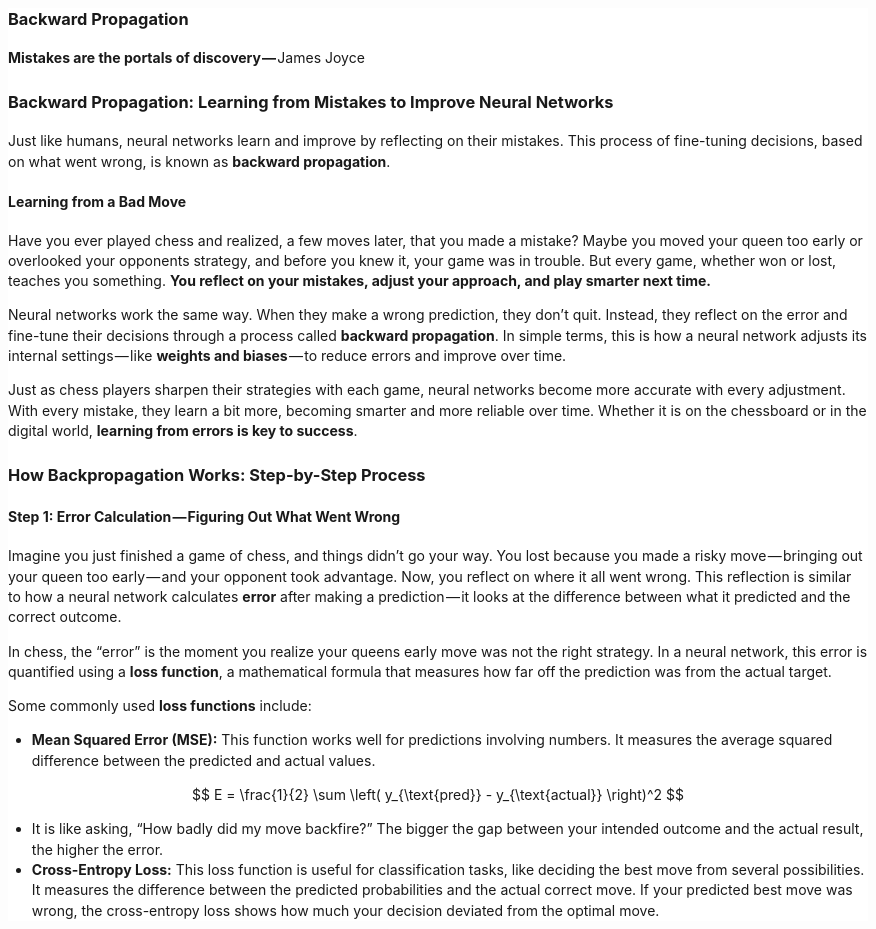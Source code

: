 ### Backward Propagation

**Mistakes are the portals of discovery —** James Joyce

### Backward Propagation: Learning from Mistakes to Improve Neural Networks

Just like humans, neural networks learn and improve by reflecting on their mistakes. This process of fine-tuning decisions, based on what went wrong, is known as **backward propagation**.

#### Learning from a Bad Move

Have you ever played chess and realized, a few moves later, that you made a mistake? Maybe you moved your queen too early or overlooked your opponents strategy, and before you knew it, your game was in trouble. But every game, whether won or lost, teaches you something. **You reflect on your mistakes, adjust your approach, and play smarter next time.**

Neural networks work the same way. When they make a wrong prediction, they don’t quit. Instead, they reflect on the error and fine-tune their decisions through a process called **backward propagation**. In simple terms, this is how a neural network adjusts its internal settings — like **weights and biases** — to reduce errors and improve over time.

Just as chess players sharpen their strategies with each game, neural networks become more accurate with every adjustment. With every mistake, they learn a bit more, becoming smarter and more reliable over time. Whether it is on the chessboard or in the digital world, **learning from errors is key to success**.

### How Backpropagation Works: Step-by-Step Process

#### Step 1: Error Calculation — Figuring Out What Went Wrong

Imagine you just finished a game of chess, and things didn’t go your way. You lost because you made a risky move — bringing out your queen too early — and your opponent took advantage. Now, you reflect on where it all went wrong. This reflection is similar to how a neural network calculates **error** after making a prediction — it looks at the difference between what it predicted and the correct outcome.

In chess, the “error” is the moment you realize your queens early move was not the right strategy. In a neural network, this error is quantified using a **loss function**, a mathematical formula that measures how far off the prediction was from the actual target.

Some commonly used **loss functions** include:

- **Mean Squared Error (MSE):** This function works well for predictions involving numbers. It measures the average squared difference between the predicted and actual values.

$$
E = \frac{1}{2} \sum \left( y_{\text{pred}} - y_{\text{actual}} \right)^2
$$

- It is like asking, “How badly did my move backfire?” The bigger the gap between your intended outcome and the actual result, the higher the error.
- **Cross-Entropy Loss:** This loss function is useful for classification tasks, like deciding the best move from several possibilities. It measures the difference between the predicted probabilities and the actual correct move. If your predicted best move was wrong, the cross-entropy loss shows how much your decision deviated from the optimal move.
